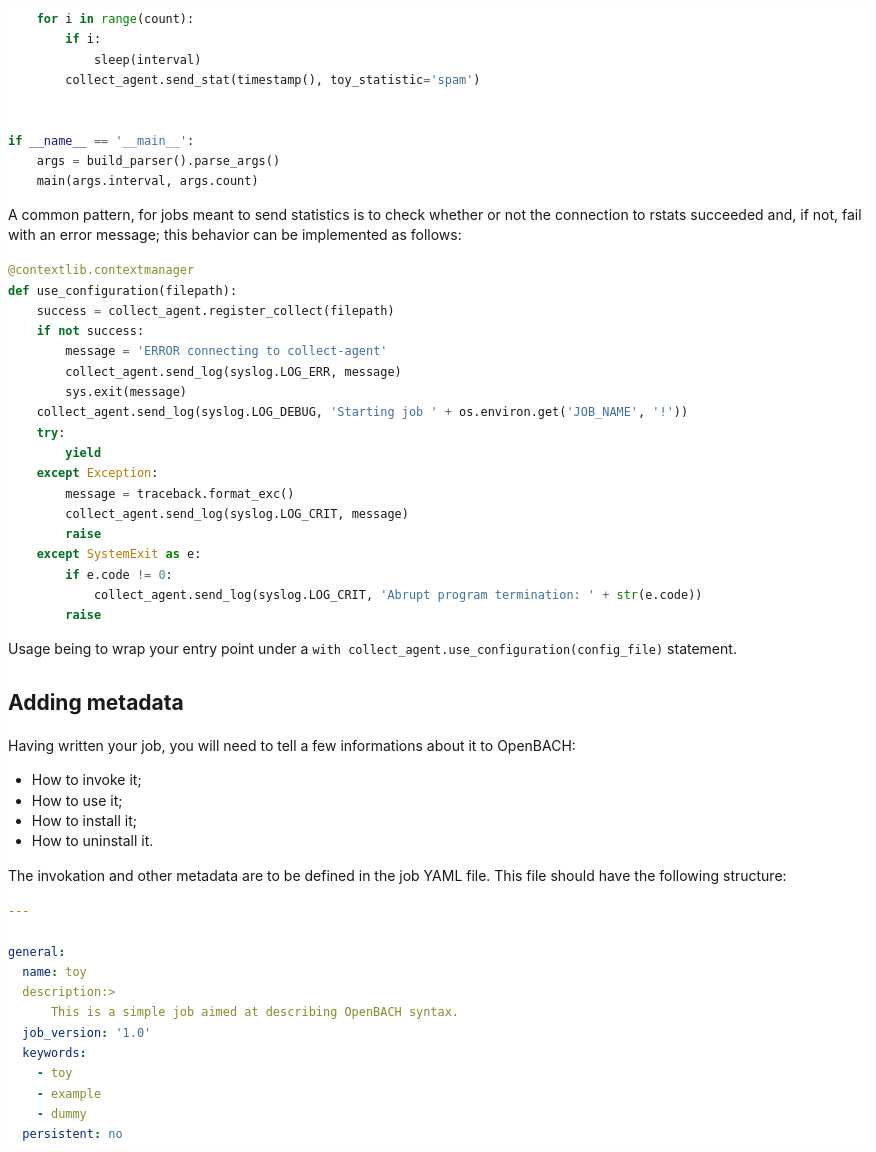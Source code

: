 ``` python
    for i in range(count):
        if i:
            sleep(interval)
        collect_agent.send_stat(timestamp(), toy_statistic='spam')


if __name__ == '__main__':
    args = build_parser().parse_args()
    main(args.interval, args.count)
```

A common pattern, for jobs meant to send statistics is to check whether or not the connection
to rstats succeeded and, if not, fail with an error message; this behavior can be implemented
as follows:

``` python
@contextlib.contextmanager
def use_configuration(filepath):
    success = collect_agent.register_collect(filepath)
    if not success:
        message = 'ERROR connecting to collect-agent'
        collect_agent.send_log(syslog.LOG_ERR, message)
        sys.exit(message)
    collect_agent.send_log(syslog.LOG_DEBUG, 'Starting job ' + os.environ.get('JOB_NAME', '!'))
    try:
        yield
    except Exception:
        message = traceback.format_exc()
        collect_agent.send_log(syslog.LOG_CRIT, message)
        raise
    except SystemExit as e:
        if e.code != 0:
            collect_agent.send_log(syslog.LOG_CRIT, 'Abrupt program termination: ' + str(e.code))
        raise
```

Usage being to wrap your entry point under a `with collect_agent.use_configuration(config_file)` statement.

## Adding metadata

Having written your job, you will need to tell a few informations about it to OpenBACH:

  * How to invoke it;
  * How to use it;
  * How to install it;
  * How to uninstall it.

The invokation and other metadata are to be defined in the job YAML file. This file should
have the following structure:

``` yaml
---

general:
  name: toy
  description:>
      This is a simple job aimed at describing OpenBACH syntax.
  job_version: '1.0'
  keywords:
    - toy
    - example
    - dummy
  persistent: no


```